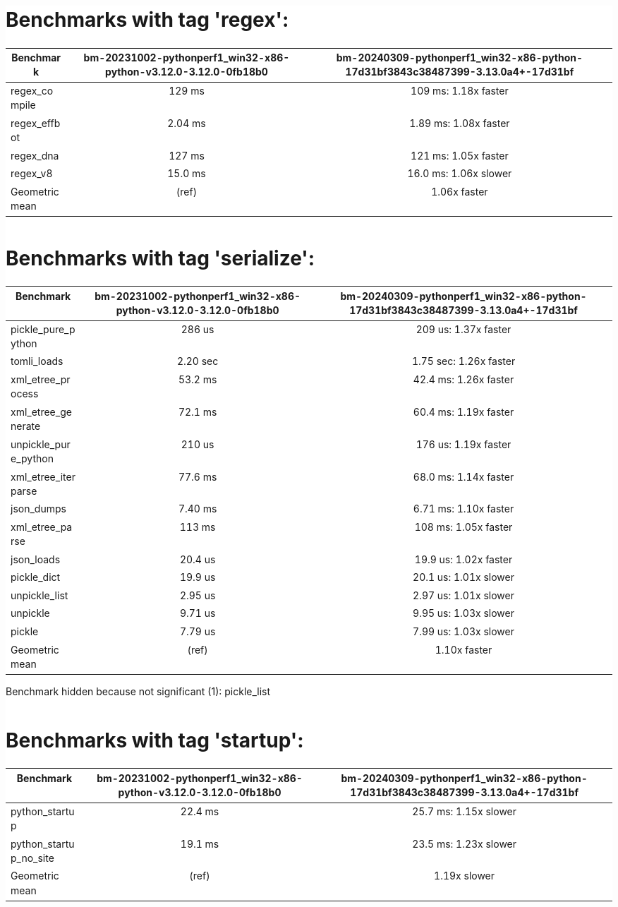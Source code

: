 Benchmarks with tag 'regex':
============================

| Benchmark      | bm-20231002-pythonperf1_win32-x86-python-v3.12.0-3.12.0-0fb18b0 | bm-20240309-pythonperf1_win32-x86-python-17d31bf3843c38487399-3.13.0a4+-17d31bf |
|----------------|:---------------------------------------------------------------:|:-------------------------------------------------------------------------------:|
| regex_compile  | 129 ms                                                          | 109 ms: 1.18x faster                                                            |
| regex_effbot   | 2.04 ms                                                         | 1.89 ms: 1.08x faster                                                           |
| regex_dna      | 127 ms                                                          | 121 ms: 1.05x faster                                                            |
| regex_v8       | 15.0 ms                                                         | 16.0 ms: 1.06x slower                                                           |
| Geometric mean | (ref)                                                           | 1.06x faster                                                                    |

Benchmarks with tag 'serialize':
================================

| Benchmark            | bm-20231002-pythonperf1_win32-x86-python-v3.12.0-3.12.0-0fb18b0 | bm-20240309-pythonperf1_win32-x86-python-17d31bf3843c38487399-3.13.0a4+-17d31bf |
|----------------------|:---------------------------------------------------------------:|:-------------------------------------------------------------------------------:|
| pickle_pure_python   | 286 us                                                          | 209 us: 1.37x faster                                                            |
| tomli_loads          | 2.20 sec                                                        | 1.75 sec: 1.26x faster                                                          |
| xml_etree_process    | 53.2 ms                                                         | 42.4 ms: 1.26x faster                                                           |
| xml_etree_generate   | 72.1 ms                                                         | 60.4 ms: 1.19x faster                                                           |
| unpickle_pure_python | 210 us                                                          | 176 us: 1.19x faster                                                            |
| xml_etree_iterparse  | 77.6 ms                                                         | 68.0 ms: 1.14x faster                                                           |
| json_dumps           | 7.40 ms                                                         | 6.71 ms: 1.10x faster                                                           |
| xml_etree_parse      | 113 ms                                                          | 108 ms: 1.05x faster                                                            |
| json_loads           | 20.4 us                                                         | 19.9 us: 1.02x faster                                                           |
| pickle_dict          | 19.9 us                                                         | 20.1 us: 1.01x slower                                                           |
| unpickle_list        | 2.95 us                                                         | 2.97 us: 1.01x slower                                                           |
| unpickle             | 9.71 us                                                         | 9.95 us: 1.03x slower                                                           |
| pickle               | 7.79 us                                                         | 7.99 us: 1.03x slower                                                           |
| Geometric mean       | (ref)                                                           | 1.10x faster                                                                    |

Benchmark hidden because not significant (1): pickle_list

Benchmarks with tag 'startup':
==============================

| Benchmark              | bm-20231002-pythonperf1_win32-x86-python-v3.12.0-3.12.0-0fb18b0 | bm-20240309-pythonperf1_win32-x86-python-17d31bf3843c38487399-3.13.0a4+-17d31bf |
|------------------------|:---------------------------------------------------------------:|:-------------------------------------------------------------------------------:|
| python_startup         | 22.4 ms                                                         | 25.7 ms: 1.15x slower                                                           |
| python_startup_no_site | 19.1 ms                                                         | 23.5 ms: 1.23x slower                                                           |
| Geometric mean         | (ref)                                                           | 1.19x slower                                                                    |

